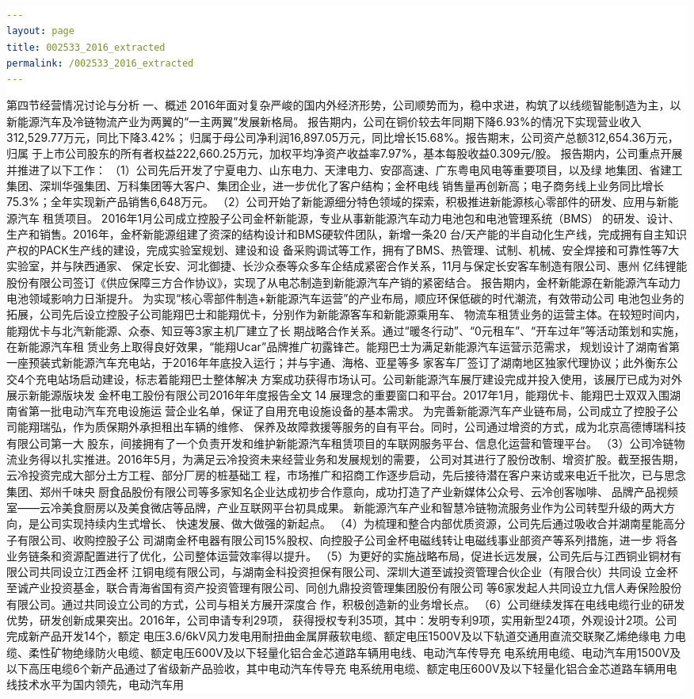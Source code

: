 ```yaml
---
layout: page
title: 002533_2016_extracted
permalink: /002533_2016_extracted
---
```


第四节经营情况讨论与分析
一、概述
2016年面对复杂严峻的国内外经济形势，公司顺势而为，稳中求进，构筑了以线缆智能制造为主，以
新能源汽车及冷链物流产业为两翼的“一主两翼”发展新格局。
报告期内，公司在铜价较去年同期下降6.93%的情况下实现营业收入312,529.77万元，同比下降3.42%；
归属于母公司净利润16,897.05万元，同比增长15.68%。报告期末，公司资产总额312,654.36万元，归属
于上市公司股东的所有者权益222,660.25万元，加权平均净资产收益率7.97%，基本每股收益0.309元/股。
报告期内，公司重点开展并推进了以下工作：
（1）公司先后开发了宁夏电力、山东电力、天津电力、安邵高速、广东粤电风电等重要项目，以及绿
地集团、省建工集团、深圳华强集团、万科集团等大客户、集团企业，进一步优化了客户结构；金杯电线
销售量再创新高；电子商务线上业务同比增长75.3%；全年实现新产品销售6,648万元。
（2）公司开始了新能源细分特色领域的探索，积极推进新能源核心零部件的研发、应用与新能源汽车
租赁项目。
2016年1月公司成立控股子公司金杯新能源，专业从事新能源汽车动力电池包和电池管理系统（BMS）
的研发、设计、生产和销售。2016年，金杯新能源组建了资深的结构设计和BMS硬软件团队，新增一条20
台/天产能的半自动化生产线，完成拥有自主知识产权的PACK生产线的建设，完成实验室规划、建设和设
备采购调试等工作，拥有了BMS、热管理、试制、机械、安全焊接和可靠性等7大实验室，并与陕西通家、
保定长安、河北御捷、长沙众泰等众多车企结成紧密合作关系，11月与保定长安客车制造有限公司、惠州
亿纬锂能股份有限公司签订《供应保障三方合作协议》，实现了从电芯制造到新能源汽车产销的紧密结合。
报告期内，金杯新能源在新能源汽车动力电池领域影响力日渐提升。
为实现“核心零部件制造+新能源汽车运营”的产业布局，顺应环保低碳的时代潮流，有效带动公司
电池包业务的拓展，公司先后设立控股子公司能翔巴士和能翔优卡，分别作为新能源客车和新能源乘用车、
物流车租赁业务的运营主体。在较短时间内，能翔优卡与北汽新能源、众泰、知豆等3家主机厂建立了长
期战略合作关系。通过“暖冬行动”、“0元租车”、“开车过年”等活动策划和实施，在新能源汽车租
赁业务上取得良好效果，“能翔Ucar”品牌推广初露锋芒。能翔巴士为满足新能源汽车运营示范需求，
规划设计了湖南省第一座预装式新能源汽车充电站，于2016年年底投入运行；并与宇通、海格、亚星等多
家客车厂签订了湖南地区独家代理协议；此外衡东公交4个充电站场启动建设，标志着能翔巴士整体解决
方案成功获得市场认可。公司新能源汽车展厅建设完成并投入使用，该展厅已成为对外展示新能源版块发
金杯电工股份有限公司2016年年度报告全文
14
展理念的重要窗口和平台。2017年1月，能翔优卡、能翔巴士双双入围湖南省第一批电动汽车充电设施运
营企业名单，保证了自用充电设施设备的基本需求。
为完善新能源汽车产业链布局，公司成立了控股子公司能翔瑞弘，作为质保期外承担租出车辆的维修、
保养及故障救援等服务的自有平台。同时，公司通过增资的方式，成为北京高德博瑞科技有限公司第一大
股东，间接拥有了一个负责开发和维护新能源汽车租赁项目的车联网服务平台、信息化运营和管理平台。
（3）公司冷链物流业务得以扎实推进。2016年5月，为满足云冷投资未来经营业务和发展规划的需要，
公司对其进行了股份改制、增资扩股。截至报告期，云冷投资完成大部分土方工程、部分厂房的桩基础工
程，市场推广和招商工作逐步启动，先后接待潜在客户来访或来电近千批次，已与思念集团、郑州千味央
厨食品股份有限公司等多家知名企业达成初步合作意向，成功打造了产业新媒体公众号、云冷创客咖啡、
品牌产品视频室——云冷美食厨房以及美食微店等品牌，产业互联网平台初具成果。
新能源汽车产业和智慧冷链物流服务业作为公司转型升级的两大方向，是公司实现持续内生式增长、
快速发展、做大做强的新起点。
（4）为梳理和整合内部优质资源，公司先后通过吸收合并湖南星能高分子有限公司、收购控股子公
司湖南金杯电器有限公司15%股权、向控股子公司金杯电磁线转让电磁线事业部资产等系列措施，进一步
将各业务链条和资源配置进行了优化，公司整体运营效率得以提升。
（5）为更好的实施战略布局，促进长远发展，公司先后与江西铜业铜材有限公司共同设立江西金杯
江铜电缆有限公司，与湖南金科投资担保有限公司、深圳大道至诚投资管理合伙企业（有限合伙）共同设
立金杯至诚产业投资基金，联合青海省国有资产投资管理有限公司、同创九鼎投资管理集团股份有限公司
等6家发起人共同设立九信人寿保险股份有限公司。通过共同设立公司的方式，公司与相关方展开深度合
作，积极创造新的业务增长点。
（6）公司继续发挥在电线电缆行业的研发优势，研发创新成果突出。2016年，公司申请专利29项，
获得授权专利35项，其中：发明专利9项，实用新型24项，外观设计2项。公司完成新产品开发14个，额定
电压3.6/6kV风力发电用耐扭曲金属屏蔽软电缆、额定电压1500V及以下轨道交通用直流交联聚乙烯绝缘电
力电缆、柔性矿物绝缘防火电缆、额定电压600V及以下轻量化铝合金芯道路车辆用电线、电动汽车传导充
电系统用电缆、电动汽车用1500V及以下高压电缆6个新产品通过了省级新产品验收，其中电动汽车传导充
电系统用电缆、额定电压600V及以下轻量化铝合金芯道路车辆用电线技术水平为国内领先，电动汽车用